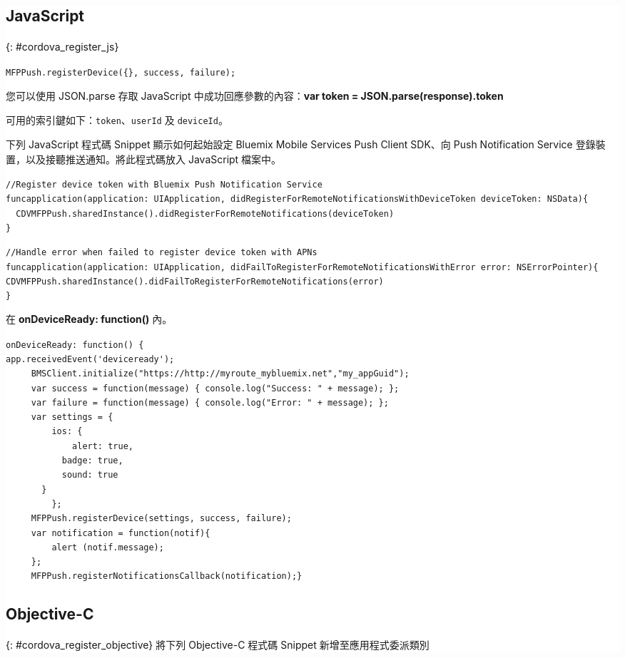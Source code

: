 

## JavaScript
{: #cordova_register_js}

```
MFPPush.registerDevice({}, success, failure);
```

您可以使用 JSON.parse 存取 JavaScript 中成功回應參數的內容：**var token = JSON.parse(response).token**


可用的索引鍵如下：`token`、`userId` 及 `deviceId`。

下列 JavaScript 程式碼 Snippet 顯示如何起始設定 Bluemix Mobile Services Push Client SDK、向 Push Notification Service 登錄裝置，以及接聽推送通知。將此程式碼放入 JavaScript 檔案中。



```
//Register device token with Bluemix Push Notification Service
funcapplication(application: UIApplication, didRegisterForRemoteNotificationsWithDeviceToken deviceToken: NSData){
  CDVMFPPush.sharedInstance().didRegisterForRemoteNotifications(deviceToken)
}
```

```
//Handle error when failed to register device token with APNs
funcapplication(application: UIApplication, didFailToRegisterForRemoteNotificationsWithError error: NSErrorPointer){
CDVMFPPush.sharedInstance().didFailToRegisterForRemoteNotifications(error)
}
```

在 **onDeviceReady: function()** 內。

```
onDeviceReady: function() {
app.receivedEvent('deviceready');
     BMSClient.initialize("https://http://myroute_mybluemix.net","my_appGuid");
     var success = function(message) { console.log("Success: " + message); };
     var failure = function(message) { console.log("Error: " + message); };
     var settings = {
         ios: {
             alert: true,
	       badge: true,
	       sound: true
	   }
	     };
     MFPPush.registerDevice(settings, success, failure);
     var notification = function(notif){
         alert (notif.message);
     };
     MFPPush.registerNotificationsCallback(notification);}
```

## Objective-C
{: #cordova_register_objective}
將下列 Objective-C 程式碼 Snippet 新增至應用程式委派類別
